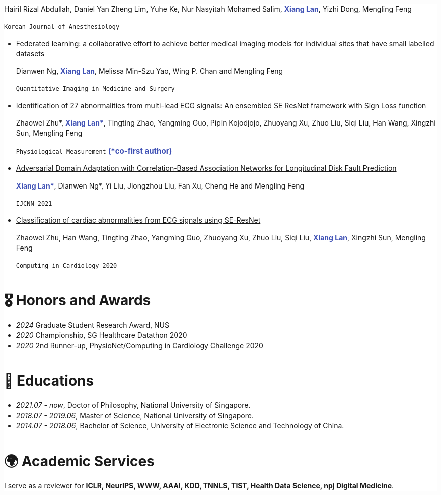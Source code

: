   Hairil Rizal Abdullah, Daniel Yan Zheng Lim, Yuhe Ke, Nur Nasyitah Mohamed Salim, <span style="color:#3f51b5">**Xiang Lan**</span>, Yizhi Dong, Mengling Feng

  ``Korean Journal of Anesthesiology``

- [Federated learning: a collaborative effort to achieve better medical imaging models for individual sites that have small labelled datasets](https://www.ncbi.nlm.nih.gov/pmc/articles/PMC7779924/) 

  
  Dianwen Ng, <span style="color:#3f51b5">**Xiang Lan**</span>, Melissa Min-Szu Yao, Wing P. Chan and Mengling Feng

  ``Quantitative Imaging in Medicine and Surgery``

- [Identification of 27 abnormalities from multi-lead ECG signals: An ensembled SE ResNet framework with Sign Loss function](https://iopscience.iop.org/article/10.1088/1361-6579/ac08e6) 

  
  Zhaowei Zhu\*, <span style="color:#3f51b5">**Xiang Lan\***</span>, Tingting Zhao, Yangming Guo, Pipin Kojodjojo, Zhuoyang Xu, Zhuo Liu, Siqi Liu, Han Wang, Xingzhi Sun, Mengling Feng

  ``Physiological Measurement`` <span style="color:#3f51b5;font-weight:700;font-size:15px"> (\*co-first author) </span>

- [Adversarial Domain Adaptation with Correlation-Based Association Networks for Longitudinal Disk Fault Prediction](https://ieeexplore.ieee.org/document/9533383) 

  
  <span style="color:#3f51b5">**Xiang Lan\***</span>, Dianwen Ng\*, Yi Liu, Jiongzhou Liu, Fan Xu, Cheng He and Mengling Feng

  ``IJCNN 2021``

- [Classification of cardiac abnormalities from ECG signals using SE-ResNet](https://physionet.org/files/challenge-2020/1.0.1/papers/CinC2020-281.pdf) 


  Zhaowei Zhu, Han Wang, Tingting Zhao, Yangming Guo, Zhuoyang Xu, Zhuo Liu, Siqi Liu, <span style="color:#3f51b5">**Xiang Lan**</span>, Xingzhi Sun, Mengling Feng

  ``Computing in Cardiology 2020``

# 🎖 Honors and Awards
- *2024* Graduate Student Research Award, NUS
- *2020* Championship, SG Healthcare Datathon 2020 
- *2020* 2nd Runner-up, PhysioNet/Computing in Cardiology Challenge 2020

# 📖 Educations
- *2021.07 - now*, Doctor of Philosophy, National University of Singapore. 
- *2018.07 - 2019.06*, Master of Science, National University of Singapore.
- *2014.07 - 2018.06*, Bachelor of Science, University of Electronic Science and Technology of China.


# 🌍 Academic Services
I serve as a reviewer for **ICLR, NeurIPS, WWW, AAAI, KDD, TNNLS, TIST, Health Data Science, npj Digital Medicine**.
